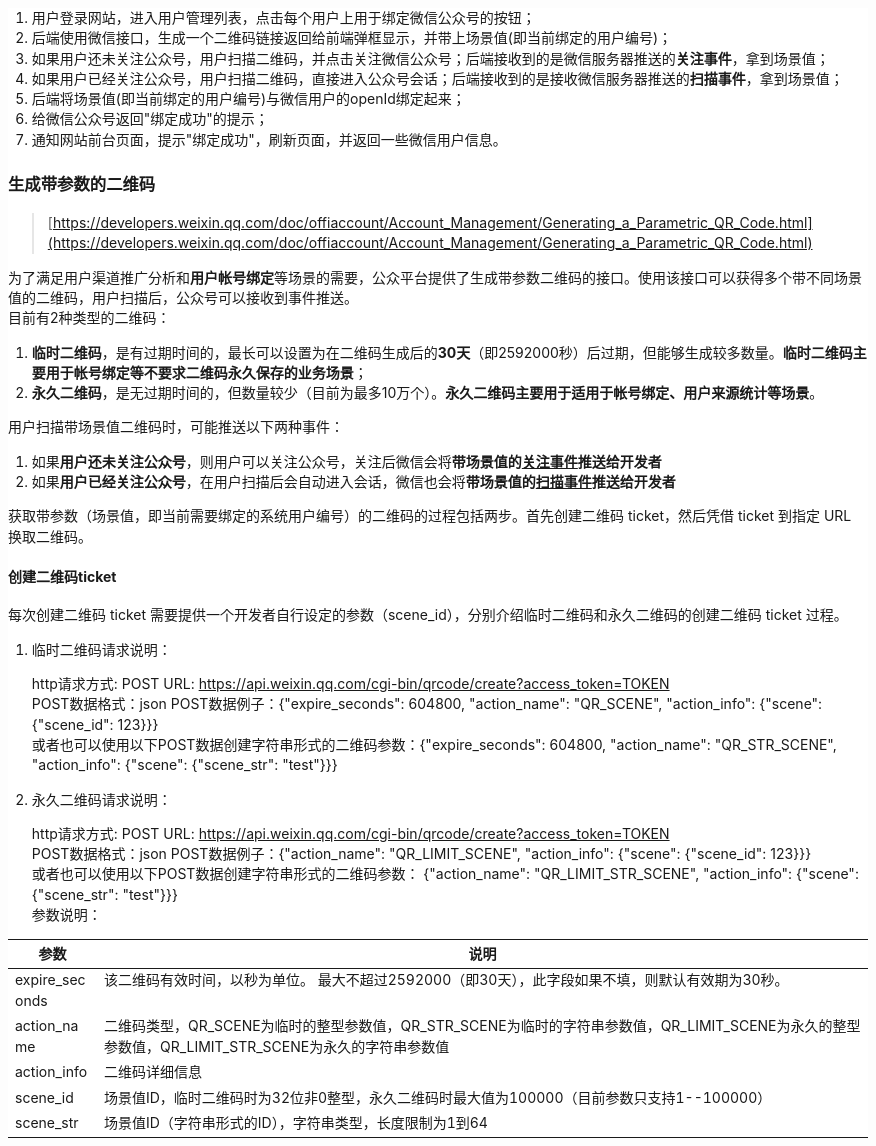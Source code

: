 1. 用户登录网站，进入用户管理列表，点击每个用户上用于绑定微信公众号的按钮；
2. 后端使用微信接口，生成一个二维码链接返回给前端弹框显示，并带上场景值(即当前绑定的用户编号)；
3. 如果用户还未关注公众号，用户扫描二维码，并点击关注微信公众号；后端接收到的是微信服务器推送的**关注事件**，拿到场景值；
4. 如果用户已经关注公众号，用户扫描二维码，直接进入公众号会话；后端接收到的是接收微信服务器推送的**扫描事件**，拿到场景值；
5. 后端将场景值(即当前绑定的用户编号)与微信用户的openId绑定起来；
6. 给微信公众号返回"绑定成功"的提示；
7. 通知网站前台页面，提示"绑定成功"，刷新页面，并返回一些微信用户信息。

### 生成带参数的二维码

> [https://developers.weixin.qq.com/doc/offiaccount/Account_Management/Generating_a_Parametric_QR_Code.html](https://developers.weixin.qq.com/doc/offiaccount/Account_Management/Generating_a_Parametric_QR_Code.html)

为了满足用户渠道推广分析和**用户帐号绑定**等场景的需要，公众平台提供了生成带参数二维码的接口。使用该接口可以获得多个带不同场景值的二维码，用户扫描后，公众号可以接收到事件推送。<br />目前有2种类型的二维码：

1. **临时二维码**，是有过期时间的，最长可以设置为在二维码生成后的**30天**（即2592000秒）后过期，但能够生成较多数量。**临时二维码主要用于帐号绑定等不要求二维码永久保存的业务场景**；
2. **永久二维码**，是无过期时间的，但数量较少（目前为最多10万个）。**永久二维码主要用于适用于帐号绑定、用户来源统计等场景**。

用户扫描带场景值二维码时，可能推送以下两种事件：

1. 如果**用户还未关注公众号**，则用户可以关注公众号，关注后微信会将**带场景值的<u>关注事件</u>推送给开发者**
2. 如果**用户已经关注公众号**，在用户扫描后会自动进入会话，微信也会将**带场景值的<u>扫描事件</u>推送给开发者**

获取带参数（场景值，即当前需要绑定的系统用户编号）的二维码的过程包括两步。首先创建二维码 ticket，然后凭借 ticket 到指定 URL 换取二维码。

#### 创建二维码ticket

每次创建二维码 ticket 需要提供一个开发者自行设定的参数（scene_id），分别介绍临时二维码和永久二维码的创建二维码 ticket 过程。

1. 临时二维码请求说明：

   http请求方式: POST URL: https://api.weixin.qq.com/cgi-bin/qrcode/create?access_token=TOKEN <br />POST数据格式：json POST数据例子：{"expire_seconds": 604800, "action_name": "QR_SCENE", "action_info": {"scene": {"scene_id": 123}}} <br />或者也可以使用以下POST数据创建字符串形式的二维码参数：{"expire_seconds": 604800, "action_name": "QR_STR_SCENE", "action_info": {"scene": {"scene_str": "test"}}}

2. 永久二维码请求说明：

   http请求方式: POST URL: https://api.weixin.qq.com/cgi-bin/qrcode/create?access_token=TOKEN <br />POST数据格式：json POST数据例子：{"action_name": "QR_LIMIT_SCENE", "action_info": {"scene": {"scene_id": 123}}} <br />或者也可以使用以下POST数据创建字符串形式的二维码参数： {"action_name": "QR_LIMIT_STR_SCENE", "action_info": {"scene": {"scene_str": "test"}}}<br />参数说明：

| 参数 | 说明 |
| --- | --- |
| expire_seconds | 该二维码有效时间，以秒为单位。 最大不超过2592000（即30天），此字段如果不填，则默认有效期为30秒。 |
| action_name | 二维码类型，QR_SCENE为临时的整型参数值，QR_STR_SCENE为临时的字符串参数值，QR_LIMIT_SCENE为永久的整型参数值，QR_LIMIT_STR_SCENE为永久的字符串参数值 |
| action_info | 二维码详细信息 |
| scene_id | 场景值ID，临时二维码时为32位非0整型，永久二维码时最大值为100000（目前参数只支持1--100000） |
| scene_str | 场景值ID（字符串形式的ID），字符串类型，长度限制为1到64 |

